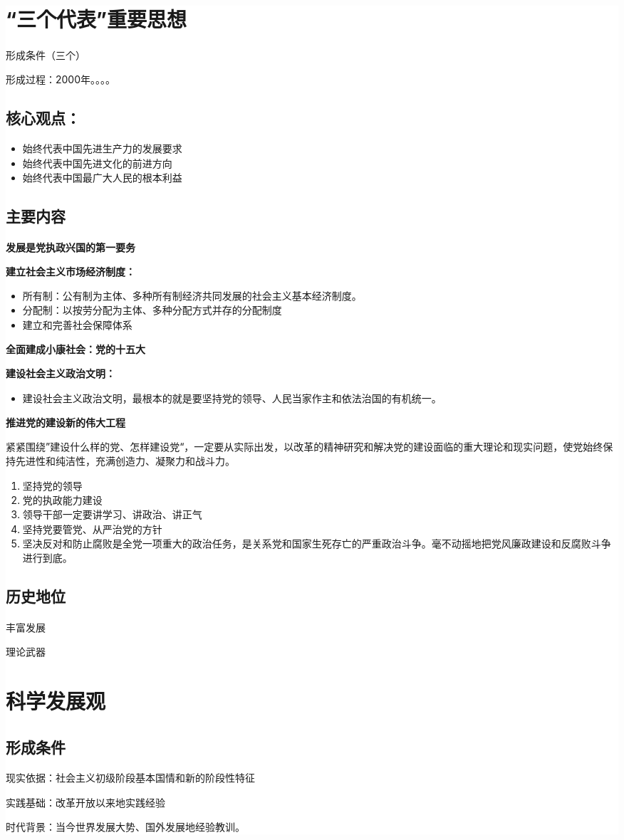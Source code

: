 # “三个代表”重要思想

形成条件（三个）

形成过程：2000年。。。。

## 核心观点：

- 始终代表中国先进生产力的发展要求
- 始终代表中国先进文化的前进方向
- 始终代表中国最广大人民的根本利益

## 主要内容

**发展是党执政兴国的第一要务**

**建立社会主义市场经济制度：**

- 所有制：公有制为主体、多种所有制经济共同发展的社会主义基本经济制度。
- 分配制：以按劳分配为主体、多种分配方式并存的分配制度
- 建立和完善社会保障体系

**全面建成小康社会：党的十五大**

**建设社会主义政治文明：**

- 建设社会主义政治文明，最根本的就是要坚持党的领导、人民当家作主和依法治国的有机统一。

**推进党的建设新的伟大工程**

紧紧围绕”建设什么样的党、怎样建设党“，一定要从实际出发，以改革的精神研究和解决党的建设面临的重大理论和现实问题，使党始终保持先进性和纯洁性，充满创造力、凝聚力和战斗力。

1. 坚持党的领导
2. 党的执政能力建设
3. 领导干部一定要讲学习、讲政治、讲正气
4. 坚持党要管党、从严治党的方针
5. 坚决反对和防止腐败是全党一项重大的政治任务，是关系党和国家生死存亡的严重政治斗争。毫不动摇地把党风廉政建设和反腐败斗争进行到底。

## 历史地位

丰富发展

理论武器

# 科学发展观

## 形成条件

现实依据：社会主义初级阶段基本国情和新的阶段性特征

实践基础：改革开放以来地实践经验

时代背景：当今世界发展大势、国外发展地经验教训。
